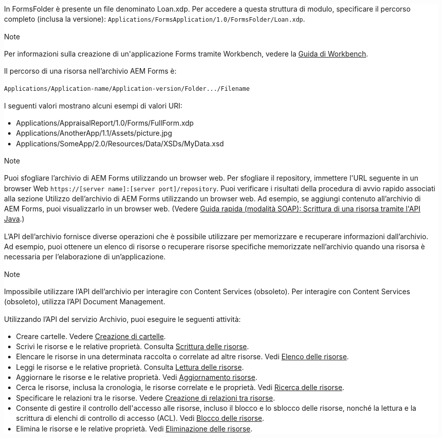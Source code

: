 In FormsFolder è presente un file denominato Loan.xdp. Per accedere a questa struttura di modulo, specificare il percorso completo (inclusa la versione): `Applications/FormsApplication/1.0/FormsFolder/Loan.xdp`.

>[!NOTE]
>
>Per informazioni sulla creazione di un&#39;applicazione Forms tramite Workbench, vedere la [Guida di Workbench](https://www.adobe.com/go/learn_aemforms_workbench_63).

Il percorso di una risorsa nell’archivio AEM Forms è:

`Applications/Application-name/Application-version/Folder.../Filename`

I seguenti valori mostrano alcuni esempi di valori URI:

* Applications/AppraisalReport/1.0/Forms/FullForm.xdp
* Applications/AnotherApp/1.1/Assets/picture.jpg
* Applications/SomeApp/2.0/Resources/Data/XSDs/MyData.xsd

>[!NOTE]
>
>Puoi sfogliare l’archivio di AEM Forms utilizzando un browser web. Per sfogliare il repository, immettere l&#39;URL seguente in un browser Web `https://[server name]:[server port]/repository`. Puoi verificare i risultati della procedura di avvio rapido associati alla sezione Utilizzo dell’archivio di AEM Forms utilizzando un browser web. Ad esempio, se aggiungi contenuto all’archivio di AEM Forms, puoi visualizzarlo in un browser web. (Vedere [Guida rapida (modalità SOAP): Scrittura di una risorsa tramite l&#39;API Java](/help/forms/developing/repository-service-api-quick-starts.md#quick-start-soap-mode-writing-a-resource-using-the-java-api).)

L’API dell’archivio fornisce diverse operazioni che è possibile utilizzare per memorizzare e recuperare informazioni dall’archivio. Ad esempio, puoi ottenere un elenco di risorse o recuperare risorse specifiche memorizzate nell’archivio quando una risorsa è necessaria per l’elaborazione di un’applicazione.

>[!NOTE]
>
>Impossibile utilizzare l’API dell’archivio per interagire con Content Services (obsoleto). Per interagire con Content Services (obsoleto), utilizza l’API Document Management.

Utilizzando l’API del servizio Archivio, puoi eseguire le seguenti attività:

* Creare cartelle. Vedere [Creazione di cartelle](aem-forms-repository.md#creating-folders).
* Scrivi le risorse e le relative proprietà. Consulta [Scrittura delle risorse](aem-forms-repository.md#writing-resources).
* Elencare le risorse in una determinata raccolta o correlate ad altre risorse. Vedi [Elenco delle risorse](aem-forms-repository.md#listing-resources).
* Leggi le risorse e le relative proprietà. Consulta [Lettura delle risorse](aem-forms-repository.md#reading-resources).
* Aggiornare le risorse e le relative proprietà. Vedi [Aggiornamento risorse](aem-forms-repository.md#updating-resources).
* Cerca le risorse, inclusa la cronologia, le risorse correlate e le proprietà. Vedi [Ricerca delle risorse](aem-forms-repository.md#searching-for-resources).
* Specificare le relazioni tra le risorse. Vedere [Creazione di relazioni tra risorse](aem-forms-repository.md#creating-resource-relationships).
* Consente di gestire il controllo dell&#39;accesso alle risorse, incluso il blocco e lo sblocco delle risorse, nonché la lettura e la scrittura di elenchi di controllo di accesso (ACL). Vedi [Blocco delle risorse](aem-forms-repository.md#locking-resources).
* Elimina le risorse e le relative proprietà. Vedi [Eliminazione delle risorse](aem-forms-repository.md#deleting-resources).
